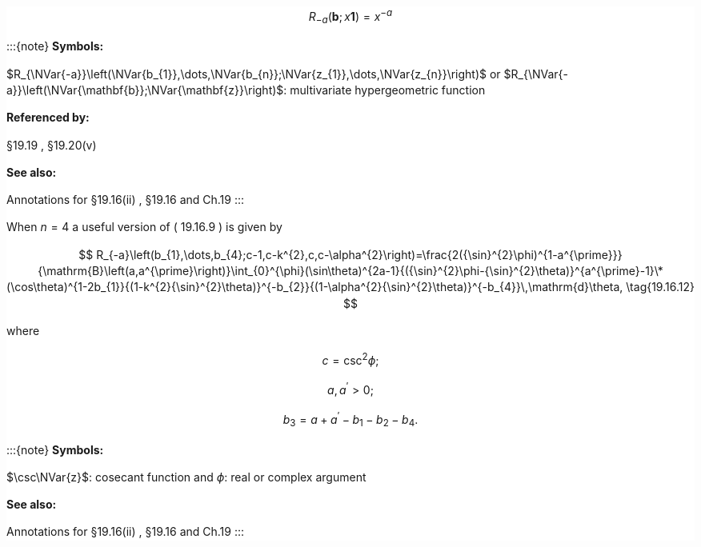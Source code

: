 <a id="Ex2"></a>
$$
\displaystyle R_{-a}\left(\mathbf{b};x\boldsymbol{{1}}\right) \displaystyle=x^{-a}
$$

:::{note}
**Symbols:**

$R_{\NVar{-a}}\left(\NVar{b_{1}},\dots,\NVar{b_{n}};\NVar{z_{1}},\dots,\NVar{z_{n}}\right)$ or $R_{\NVar{-a}}\left(\NVar{\mathbf{b}};\NVar{\mathbf{z}}\right)$: multivariate hypergeometric function

**Referenced by:**

§19.19 , §19.20(v)

**See also:**

Annotations for §19.16(ii) , §19.16 and Ch.19
:::

When $n=4$ a useful version of ( 19.16.9 ) is given by


<a id="E12"></a>
$$
R_{-a}\left(b_{1},\dots,b_{4};c-1,c-k^{2},c,c-\alpha^{2}\right)=\frac{2({\sin}^{2}\phi)^{1-a^{\prime}}}{\mathrm{B}\left(a,a^{\prime}\right)}\int_{0}^{\phi}(\sin\theta)^{2a-1}{({\sin}^{2}\phi-{\sin}^{2}\theta)}^{a^{\prime}-1}\*(\cos\theta)^{1-2b_{1}}{(1-k^{2}{\sin}^{2}\theta)}^{-b_{2}}{(1-\alpha^{2}{\sin}^{2}\theta)}^{-b_{4}}\,\mathrm{d}\theta, \tag{19.16.12}
$$

where

<a id="E13"></a>

<a id="Ex3"></a>
$$
\displaystyle c \displaystyle={\csc}^{2}\phi; \tag{19.16.13}
$$

<a id="Ex4"></a>
$$
\displaystyle a,a^{\prime} \displaystyle>0;
$$

<a id="Ex5"></a>
$$
\displaystyle b_{3} \displaystyle=a+a^{\prime}-b_{1}-b_{2}-b_{4}.
$$

:::{note}
**Symbols:**

$\csc\NVar{z}$: cosecant function and $\phi$: real or complex argument

**See also:**

Annotations for §19.16(ii) , §19.16 and Ch.19
:::
